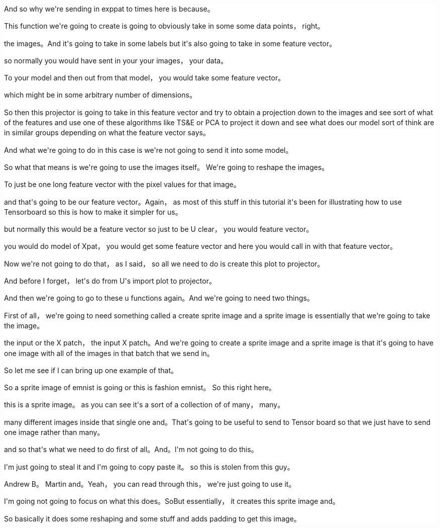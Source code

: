  And so why we're sending in exppat to times here is because。

This function we're going to create is going to obviously take in some some data points， right。

 the images。And it's going to take in some labels but it's also going to take in some feature vector。

 so normally you would have sent in your your images， your data。

To your model and then out from that model， you would take some feature vector。

 which might be in some arbitrary number of dimensions。

So then this projector is going to take in this feature vector and try to obtain a projection down to the images and see sort of what of the features and use one of these algorithms like TS&E or PCA to project it down and see what does our model sort of think are in similar groups depending on what the feature vector says。

And what we're going to do in this case is we're not going to send it into some model。

 So what that means is we're going to use the images itself。 We're going to reshape the images。

To just be one long feature vector with the pixel values for that image。

 and that's going to be our feature vector。Again， as most of this stuff in this tutorial it's been for illustrating how to use Tensorboard so this is how to make it simpler for us。

 but normally this would be a feature vector so just to be U clear， you would feature vector。

 you would do model of Xpat， you would get some feature vector and here you would call in with that feature vector。

Now we're not going to do that， as I said， so all we need to do is create this plot to projector。

And before I forget， let's do from U's import plot to projector。

And then we're going to go to these u functions again。And we're going to need two things。

First of all， we're going to need something called a create sprite image and a sprite image is essentially that we're going to take the image。

 the input or the X patch， the input X patch。And we're going to create a sprite image and a sprite image is that it's going to have one image with all of the images in that batch that we send in。

 So let me see if I can bring up one example of that。

So a sprite image of emnist is going or this is fashion emnist。 So this right here。

 this is a sprite image。 as you can see it's a sort of a collection of of many， many。

 many different images inside that single one and。That's going to be useful to send to Tensor board so that we just have to send one image rather than many。

 and so that's what we need to do first of all。And。I'm not going to do this。

 I'm just going to steal it and I'm going to copy paste it。 so this is stolen from this guy。

 Andrew B。 Martin and。Yeah， you can read through this， we're just going to use it。

 I'm going not going to focus on what this does。SoBut essentially， it creates this sprite image and。

So basically it does some reshaping and some stuff and adds padding to get this image。
